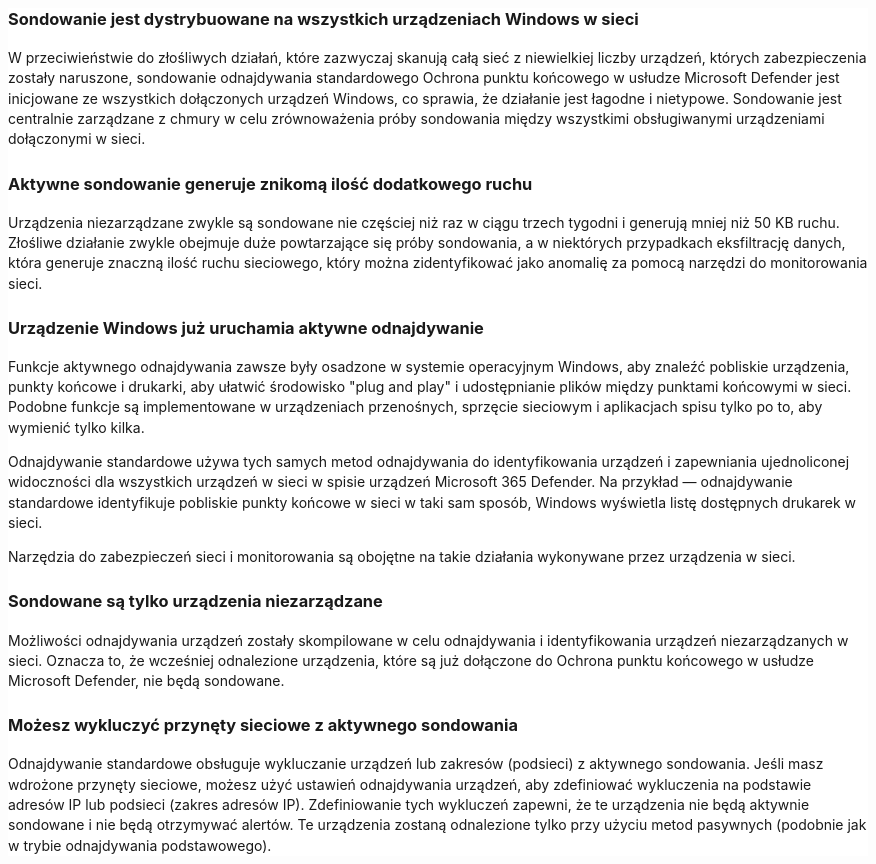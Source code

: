### <a name="probing-is-distributed-across-all-windows-devices-on-the-network"></a>Sondowanie jest dystrybuowane na wszystkich urządzeniach Windows w sieci

W przeciwieństwie do złośliwych działań, które zazwyczaj skanują całą sieć z niewielkiej liczby urządzeń, których zabezpieczenia zostały naruszone, sondowanie odnajdywania standardowego Ochrona punktu końcowego w usłudze Microsoft Defender jest inicjowane ze wszystkich dołączonych urządzeń Windows, co sprawia, że działanie jest łagodne i nietypowe. Sondowanie jest centralnie zarządzane z chmury w celu zrównoważenia próby sondowania między wszystkimi obsługiwanymi urządzeniami dołączonymi w sieci.  

### <a name="active-probing-generates-negligible-amount-of-extra-traffic"></a>Aktywne sondowanie generuje znikomą ilość dodatkowego ruchu

Urządzenia niezarządzane zwykle są sondowane nie częściej niż raz w ciągu trzech tygodni i generują mniej niż 50 KB ruchu. Złośliwe działanie zwykle obejmuje duże powtarzające się próby sondowania, a w niektórych przypadkach eksfiltrację danych, która generuje znaczną ilość ruchu sieciowego, który można zidentyfikować jako anomalię za pomocą narzędzi do monitorowania sieci.

### <a name="your-windows-device-already-runs-active-discovery"></a>Urządzenie Windows już uruchamia aktywne odnajdywanie

Funkcje aktywnego odnajdywania zawsze były osadzone w systemie operacyjnym Windows, aby znaleźć pobliskie urządzenia, punkty końcowe i drukarki, aby ułatwić środowisko "plug and play" i udostępnianie plików między punktami końcowymi w sieci. Podobne funkcje są implementowane w urządzeniach przenośnych, sprzęcie sieciowym i aplikacjach spisu tylko po to, aby wymienić tylko kilka.  

Odnajdywanie standardowe używa tych samych metod odnajdywania do identyfikowania urządzeń i zapewniania ujednoliconej widoczności dla wszystkich urządzeń w sieci w spisie urządzeń Microsoft 365 Defender. Na przykład — odnajdywanie standardowe identyfikuje pobliskie punkty końcowe w sieci w taki sam sposób, Windows wyświetla listę dostępnych drukarek w sieci. 

Narzędzia do zabezpieczeń sieci i monitorowania są obojętne na takie działania wykonywane przez urządzenia w sieci. 

### <a name="only-unmanaged-devices-are-being-probed"></a>Sondowane są tylko urządzenia niezarządzane

Możliwości odnajdywania urządzeń zostały skompilowane w celu odnajdywania i identyfikowania urządzeń niezarządzanych w sieci. Oznacza to, że wcześniej odnalezione urządzenia, które są już dołączone do Ochrona punktu końcowego w usłudze Microsoft Defender, nie będą sondowane.

### <a name="you-can-exclude-network-lures-from-active-probing"></a>Możesz wykluczyć przynęty sieciowe z aktywnego sondowania

Odnajdywanie standardowe obsługuje wykluczanie urządzeń lub zakresów (podsieci) z aktywnego sondowania. Jeśli masz wdrożone przynęty sieciowe, możesz użyć ustawień odnajdywania urządzeń, aby zdefiniować wykluczenia na podstawie adresów IP lub podsieci (zakres adresów IP). Zdefiniowanie tych wykluczeń zapewni, że te urządzenia nie będą aktywnie sondowane i nie będą otrzymywać alertów. Te urządzenia zostaną odnalezione tylko przy użyciu metod pasywnych (podobnie jak w trybie odnajdywania podstawowego).

